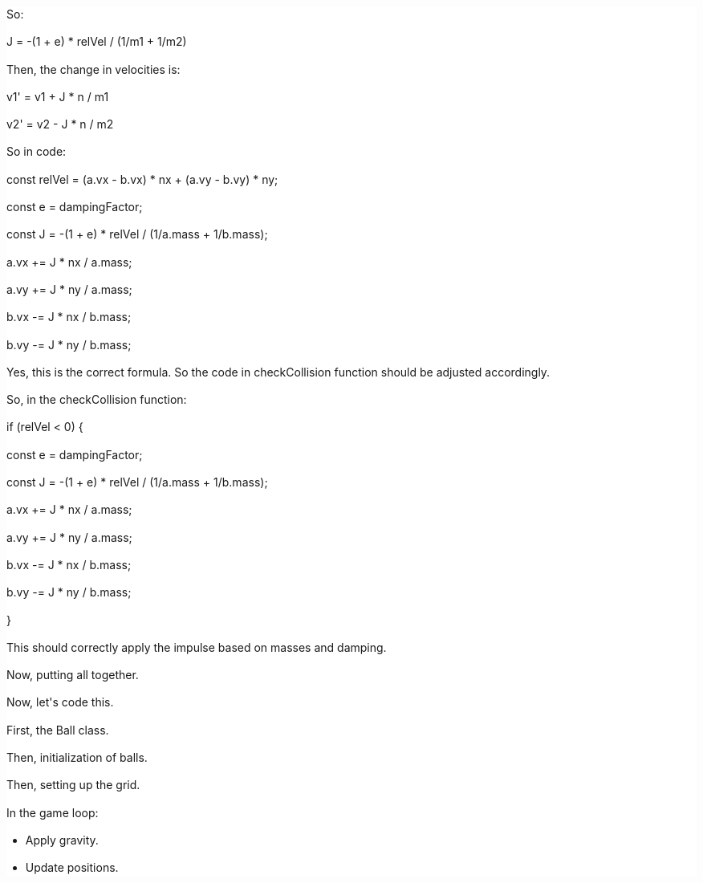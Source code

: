 So:

J = -(1 + e) * relVel / (1/m1 + 1/m2)

Then, the change in velocities is:

v1' = v1 + J * n / m1

v2' = v2 - J * n / m2

So in code:

const relVel = (a.vx - b.vx) * nx + (a.vy - b.vy) * ny;

const e = dampingFactor;

const J = -(1 + e) * relVel / (1/a.mass + 1/b.mass);

a.vx += J * nx / a.mass;

a.vy += J * ny / a.mass;

b.vx -= J * nx / b.mass;

b.vy -= J * ny / b.mass;

Yes, this is the correct formula. So the code in checkCollision function should be adjusted accordingly.

So, in the checkCollision function:

if (relVel < 0) {

   const e = dampingFactor;

   const J = -(1 + e) * relVel / (1/a.mass + 1/b.mass);

   a.vx += J * nx / a.mass;

   a.vy += J * ny / a.mass;

   b.vx -= J * nx / b.mass;

   b.vy -= J * ny / b.mass;

}

This should correctly apply the impulse based on masses and damping.

Now, putting all together.

Now, let's code this.

First, the Ball class.

Then, initialization of balls.

Then, setting up the grid.

In the game loop:

- Apply gravity.

- Update positions.
